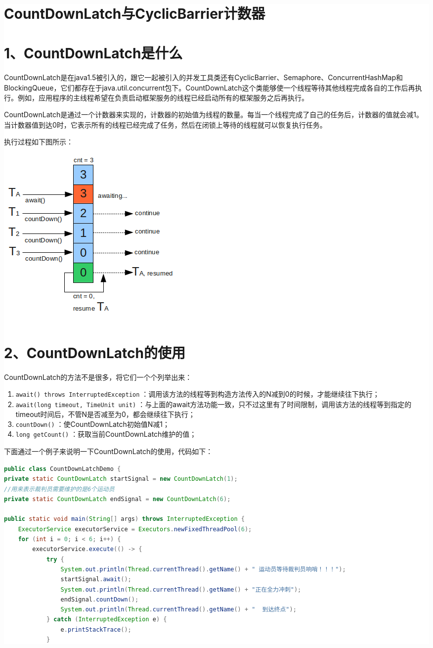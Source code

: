 # CountDownLatch与CyclicBarrier计数器

# 1、CountDownLatch是什么

CountDownLatch是在java1.5被引入的，跟它一起被引入的并发工具类还有CyclicBarrier、Semaphore、ConcurrentHashMap和BlockingQueue，它们都存在于java.util.concurrent包下。CountDownLatch这个类能够使一个线程等待其他线程完成各自的工作后再执行。例如，应用程序的主线程希望在负责启动框架服务的线程已经启动所有的框架服务之后再执行。

CountDownLatch是通过一个计数器来实现的，计数器的初始值为线程的数量。每当一个线程完成了自己的任务后，计数器的值就会减1。当计数器值到达0时，它表示所有的线程已经完成了任务，然后在闭锁上等待的线程就可以恢复执行任务。

执行过程如下图所示：

 ![f65cc83b7b4664916fad5d1398a36005.png](image/f65cc83b7b4664916fad5d1398a36005.png)

# 2、CountDownLatch的使用

CountDownLatch的方法不是很多，将它们一个个列举出来：

1. `await() throws InterruptedException` ：调用该方法的线程等到构造方法传入的N减到0的时候，才能继续往下执行；
2. `await(long timeout, TimeUnit unit)` ：与上面的await方法功能一致，只不过这里有了时间限制，调用该方法的线程等到指定的timeout时间后，不管N是否减至为0，都会继续往下执行；
3. `countDown()` ：使CountDownLatch初始值N减1；
4. `long getCount()` ：获取当前CountDownLatch维护的值；

下面通过一个例子来说明一下CountDownLatch的使用，代码如下：

```java
public class CountDownLatchDemo {
private static CountDownLatch startSignal = new CountDownLatch(1);
//用来表示裁判员需要维护的是6个运动员
private static CountDownLatch endSignal = new CountDownLatch(6);

public static void main(String[] args) throws InterruptedException {
    ExecutorService executorService = Executors.newFixedThreadPool(6);
    for (int i = 0; i < 6; i++) {
        executorService.execute(() -> {
            try {
                System.out.println(Thread.currentThread().getName() + " 运动员等待裁判员响哨！！！");
                startSignal.await();
                System.out.println(Thread.currentThread().getName() + "正在全力冲刺");
                endSignal.countDown();
                System.out.println(Thread.currentThread().getName() + "  到达终点");
            } catch (InterruptedException e) {
                e.printStackTrace();
            }
```